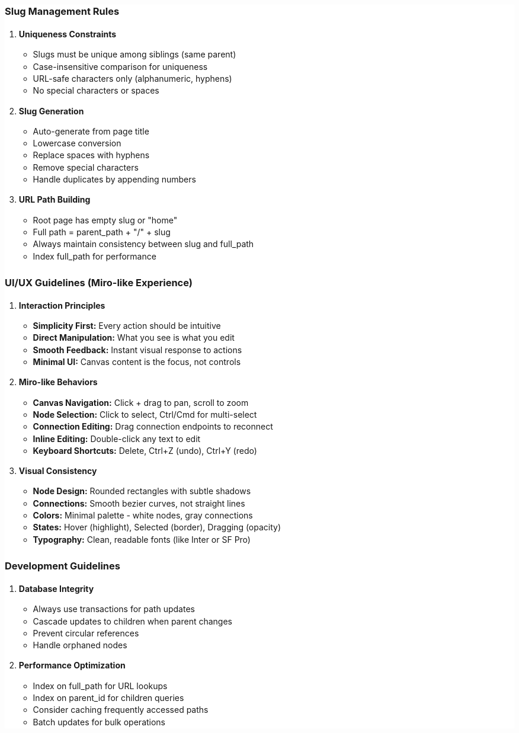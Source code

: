 ### Slug Management Rules

1. **Uniqueness Constraints**
   - Slugs must be unique among siblings (same parent)
   - Case-insensitive comparison for uniqueness
   - URL-safe characters only (alphanumeric, hyphens)
   - No special characters or spaces

2. **Slug Generation**
   - Auto-generate from page title
   - Lowercase conversion
   - Replace spaces with hyphens
   - Remove special characters
   - Handle duplicates by appending numbers

3. **URL Path Building**
   - Root page has empty slug or "home"
   - Full path = parent_path + "/" + slug
   - Always maintain consistency between slug and full_path
   - Index full_path for performance

### UI/UX Guidelines (Miro-like Experience)

1. **Interaction Principles**
   - **Simplicity First:** Every action should be intuitive
   - **Direct Manipulation:** What you see is what you edit
   - **Smooth Feedback:** Instant visual response to actions
   - **Minimal UI:** Canvas content is the focus, not controls

2. **Miro-like Behaviors**
   - **Canvas Navigation:** Click + drag to pan, scroll to zoom
   - **Node Selection:** Click to select, Ctrl/Cmd for multi-select
   - **Connection Editing:** Drag connection endpoints to reconnect
   - **Inline Editing:** Double-click any text to edit
   - **Keyboard Shortcuts:** Delete, Ctrl+Z (undo), Ctrl+Y (redo)

3. **Visual Consistency**
   - **Node Design:** Rounded rectangles with subtle shadows
   - **Connections:** Smooth bezier curves, not straight lines
   - **Colors:** Minimal palette - white nodes, gray connections
   - **States:** Hover (highlight), Selected (border), Dragging (opacity)
   - **Typography:** Clean, readable fonts (like Inter or SF Pro)

### Development Guidelines

1. **Database Integrity**
   - Always use transactions for path updates
   - Cascade updates to children when parent changes
   - Prevent circular references
   - Handle orphaned nodes

2. **Performance Optimization**
   - Index on full_path for URL lookups
   - Index on parent_id for children queries
   - Consider caching frequently accessed paths
   - Batch updates for bulk operations
